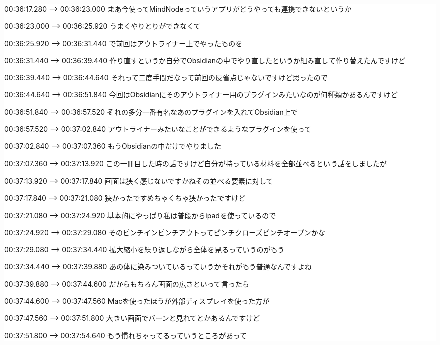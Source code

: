 00:36:17.280 --> 00:36:23.000
まあ今使ってMindNodeっていうアプリがどうやっても連携できないというか

00:36:23.000 --> 00:36:25.920
うまくやりとりができなくて

00:36:25.920 --> 00:36:31.440
で前回はアウトライナー上でやったものを

00:36:31.440 --> 00:36:39.440
作り直すというか自分でObsidianの中でやり直したというか組み直して作り替えたんですけど

00:36:39.440 --> 00:36:44.640
それって二度手間だなって前回の反省点じゃないですけど思ったので

00:36:44.640 --> 00:36:51.840
今回はObsidianにそのアウトライナー用のプラグインみたいなのが何種類かあるんですけど

00:36:51.840 --> 00:36:57.520
それの多分一番有名なあのプラグインを入れてObsidian上で

00:36:57.520 --> 00:37:02.840
アウトライナーみたいなことができるようなプラグインを使って

00:37:02.840 --> 00:37:07.360
もうObsidianの中だけでやりました

00:37:07.360 --> 00:37:13.920
この一冊目した時の話ですけど自分が持っている材料を全部並べるという話をしましたが

00:37:13.920 --> 00:37:17.840
画面は狭く感じないですかねその並べる要素に対して

00:37:17.840 --> 00:37:21.080
狭かったですめちゃくちゃ狭かったですけど

00:37:21.080 --> 00:37:24.920
基本的にやっぱり私は普段からipadを使っているので

00:37:24.920 --> 00:37:29.080
そのピンチインピンチアウトってピンチクローズピンチオープンかな

00:37:29.080 --> 00:37:34.440
拡大縮小を繰り返しながら全体を見るっていうのがもう

00:37:34.440 --> 00:37:39.880
あの体に染みついているっていうかそれがもう普通なんですよね

00:37:39.880 --> 00:37:44.600
だからもちろん画面の広さといって言ったら

00:37:44.600 --> 00:37:47.560
Macを使ったほうが外部ディスプレイを使った方が

00:37:47.560 --> 00:37:51.800
大きい画面でバーンと見れてとかあるんですけど

00:37:51.800 --> 00:37:54.640
もう慣れちゃってるっていうところがあって
